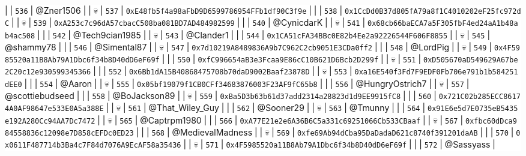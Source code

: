 |  | `536` | @Zner1506 |
| 💀 | `537` | `0xE48fb5f4a98aFbD9D6599786954FFb1df90C3f9e` |
|  | `538` | `0x1CcDd0B37d805fA79a8f1C4010202eF25fc972dC` |
| 💀 | `539` | `0xA253c7c96dA57cbacC508ba081BD7AD484982599` |
|  | `540` | @CynicdarK |
| 💀 | `541` | `0x68cb66baECA7a5F305fbF4ed24aA1b48ab4ac508` |
|  | `542` | @Tech9cian1985 |
| 💀 | `543` | @Clander1 |
|  | `544` | `0x1CA51cFA34BBc0E82b4Ee2a92226544F606F8855` |
| 💀 | `545` | @shammy78 |
|  | `546` | @Simental87 |
| 💀 | `547` | `0x7d10219A8489836A9b7C962C2cb9051E3CDa0ff2` |
|  | `548` | @LordPig |
| 💀 | `549` | `0x4F5985520a11B8Ab79A1Dbc6f34b8D40dD6eF69f` |
|  | `550` | `0xfC996654aB3e3Fcaa9E86cC10B621D6Bcb2D299f` |
| 💀 | `551` | `0xD505670aD549629A67be2C20c12e930599345366` |
|  | `552` | `0x6Bb1dA15B40868475708b70daD9002Baaf23878D` |
| 💀 | `553` | `0xa16E540f3Fd7F9EDF0Fb706e791b1b584251dEE0` |
|  | `554` | @Aaron |
| 💀 | `555` | `0x05bf19079f1CB0CFf34683876003F23AF9fC65b8` |
|  | `556` | @HungryOstrich7 |
| 💀 | `557` | @scottiebudseed |
|  | `558` | @BoJackson89 |
| 💀 | `559` | `0xBa5D3b63b61d37add2314a28823d1d9EE9915fC8` |
|  | `560` | `0x721C02b285ECC86174A0AF98647e533E0A5a388E` |
| 💀 | `561` | @That_Wiley_Guy |
|  | `562` | @Sooner29 |
| 💀 | `563` | @Tmunny |
|  | `564` | `0x91E6e5d7E0735eB5435e192A280Cc94AA7Dc7472` |
| 💀 | `565` | @Captrpm1980 |
|  | `566` | `0xA77E21e2e6A36B6C5a331c69251066Cb533CBaaf` |
| 💀 | `567` | `0xfbc60dDca984558836c12098e7D858cEFDc0ED23` |
|  | `568` | @MedievalMadness |
| 💀 | `569` | `0xfe69Ab94dCba95DaDadaD621c8740f391201daAB` |
|  | `570` | `0x0611F487714b3Ba4c7F84d7076A9EcAF58a35436` |
| 💀 | `571` | `0x4F5985520a11B8Ab79A1Dbc6f34b8D40dD6eF69f` |
|  | `572` | @Sassyass |